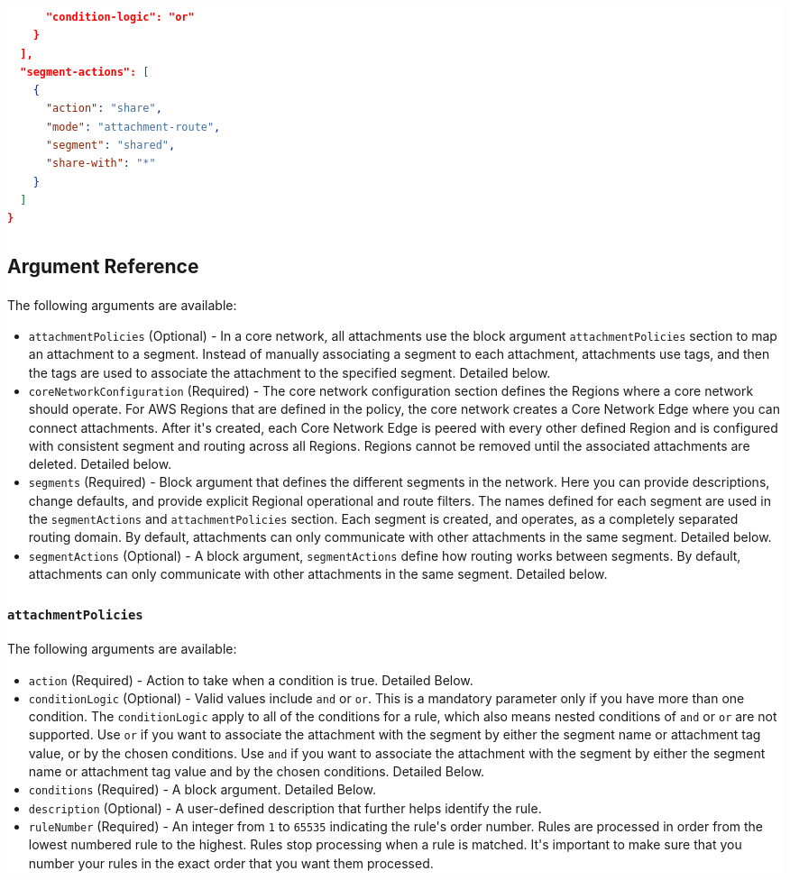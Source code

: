 ```json
      "condition-logic": "or"
    }
  ],
  "segment-actions": [
    {
      "action": "share",
      "mode": "attachment-route",
      "segment": "shared",
      "share-with": "*"
    }
  ]
}
```

## Argument Reference

The following arguments are available:

* `attachmentPolicies` (Optional) - In a core network, all attachments use the block argument `attachmentPolicies` section to map an attachment to a segment. Instead of manually associating a segment to each attachment, attachments use tags, and then the tags are used to associate the attachment to the specified segment. Detailed below.
* `coreNetworkConfiguration` (Required) - The core network configuration section defines the Regions where a core network should operate. For AWS Regions that are defined in the policy, the core network creates a Core Network Edge where you can connect attachments. After it's created, each Core Network Edge is peered with every other defined Region and is configured with consistent segment and routing across all Regions. Regions cannot be removed until the associated attachments are deleted. Detailed below.
* `segments` (Required) - Block argument that defines the different segments in the network. Here you can provide descriptions, change defaults, and provide explicit Regional operational and route filters. The names defined for each segment are used in the `segmentActions` and `attachmentPolicies` section. Each segment is created, and operates, as a completely separated routing domain. By default, attachments can only communicate with other attachments in the same segment. Detailed below.
* `segmentActions` (Optional) - A block argument, `segmentActions` define how routing works between segments. By default, attachments can only communicate with other attachments in the same segment. Detailed below.

### `attachmentPolicies`

The following arguments are available:

* `action` (Required) - Action to take when a condition is true. Detailed Below.
* `conditionLogic` (Optional) - Valid values include `and` or `or`. This is a mandatory parameter only if you have more than one condition. The `conditionLogic` apply to all of the conditions for a rule, which also means nested conditions of `and` or `or` are not supported. Use `or` if you want to associate the attachment with the segment by either the segment name or attachment tag value, or by the chosen conditions. Use `and` if you want to associate the attachment with the segment by either the segment name or attachment tag value and by the chosen conditions. Detailed Below.
* `conditions` (Required) - A block argument. Detailed Below.
* `description` (Optional) - A user-defined description that further helps identify the rule.
* `ruleNumber` (Required) - An integer from `1` to `65535` indicating the rule's order number. Rules are processed in order from the lowest numbered rule to the highest. Rules stop processing when a rule is matched. It's important to make sure that you number your rules in the exact order that you want them processed.
